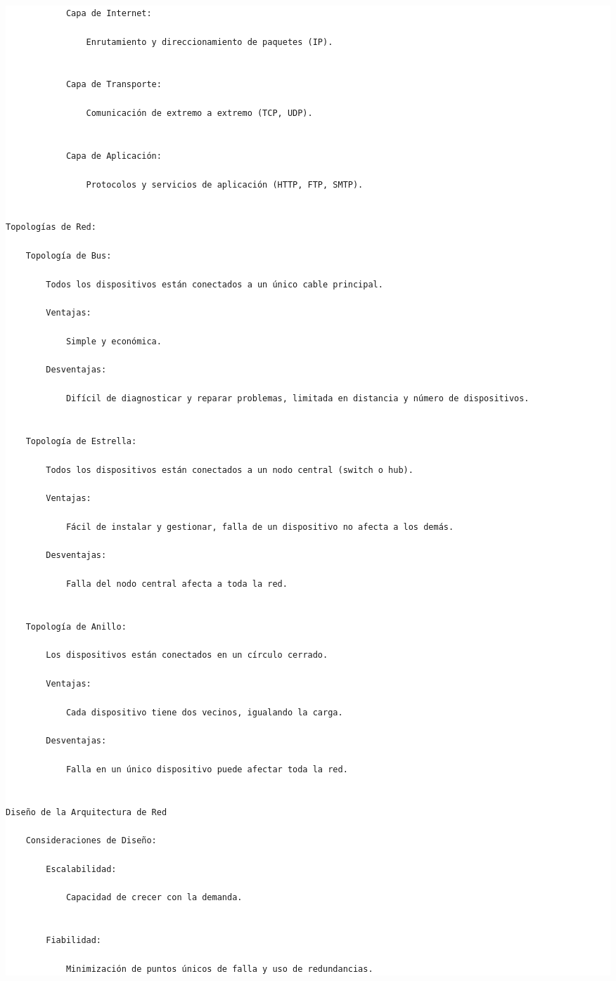 		        Capa de Internet:

		        	Enrutamiento y direccionamiento de paquetes (IP).


		        Capa de Transporte:

		        	Comunicación de extremo a extremo (TCP, UDP).


		        Capa de Aplicación:

		        	Protocolos y servicios de aplicación (HTTP, FTP, SMTP).


	Topologías de Red: 
			
		Topología de Bus:

		    Todos los dispositivos están conectados a un único cable principal.

		    Ventajas: 

		    	Simple y económica.

		    Desventajas: 

		    	Difícil de diagnosticar y reparar problemas, limitada en distancia y número de dispositivos.


		Topología de Estrella:

		    Todos los dispositivos están conectados a un nodo central (switch o hub).

		    Ventajas: 

		    	Fácil de instalar y gestionar, falla de un dispositivo no afecta a los demás.

		    Desventajas: 

		    	Falla del nodo central afecta a toda la red.


		Topología de Anillo:

		    Los dispositivos están conectados en un círculo cerrado.

		    Ventajas: 

		    	Cada dispositivo tiene dos vecinos, igualando la carga.

		    Desventajas: 

		    	Falla en un único dispositivo puede afectar toda la red.

	
	Diseño de la Arquitectura de Red
	
		Consideraciones de Diseño:

		    Escalabilidad: 

		    	Capacidad de crecer con la demanda.


		    Fiabilidad: 

		    	Minimización de puntos únicos de falla y uso de redundancias.
